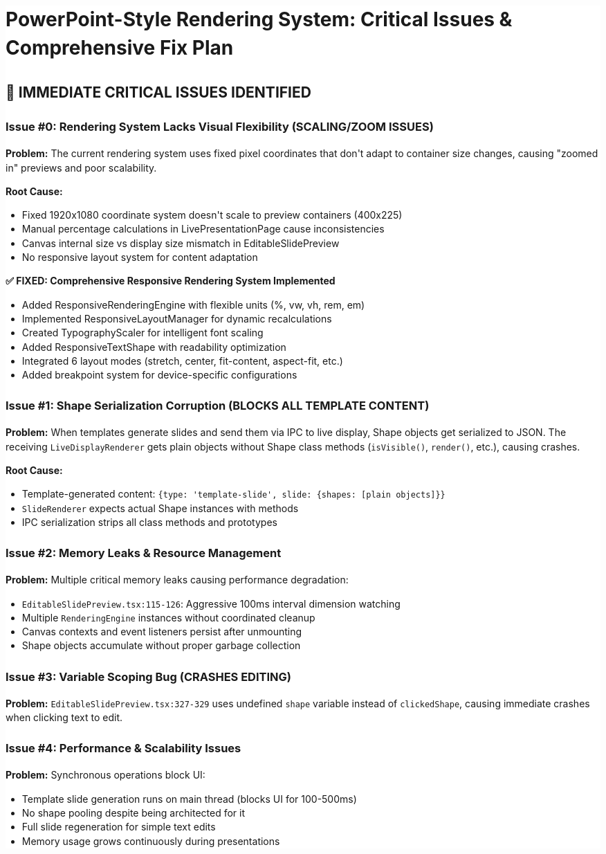 # PowerPoint-Style Rendering System: Critical Issues & Comprehensive Fix Plan

## 🚨 **IMMEDIATE CRITICAL ISSUES IDENTIFIED**

### **Issue #0: Rendering System Lacks Visual Flexibility (SCALING/ZOOM ISSUES)**
**Problem:** The current rendering system uses fixed pixel coordinates that don't adapt to container size changes, causing "zoomed in" previews and poor scalability.

**Root Cause:**
- Fixed 1920x1080 coordinate system doesn't scale to preview containers (400x225)
- Manual percentage calculations in LivePresentationPage cause inconsistencies
- Canvas internal size vs display size mismatch in EditableSlidePreview
- No responsive layout system for content adaptation

**✅ FIXED: Comprehensive Responsive Rendering System Implemented**
- Added ResponsiveRenderingEngine with flexible units (%, vw, vh, rem, em)
- Implemented ResponsiveLayoutManager for dynamic recalculations
- Created TypographyScaler for intelligent font scaling
- Added ResponsiveTextShape with readability optimization
- Integrated 6 layout modes (stretch, center, fit-content, aspect-fit, etc.)
- Added breakpoint system for device-specific configurations

### **Issue #1: Shape Serialization Corruption (BLOCKS ALL TEMPLATE CONTENT)**
**Problem:** When templates generate slides and send them via IPC to live display, Shape objects get serialized to JSON. The receiving `LiveDisplayRenderer` gets plain objects without Shape class methods (`isVisible()`, `render()`, etc.), causing crashes.

**Root Cause:**
- Template-generated content: `{type: 'template-slide', slide: {shapes: [plain objects]}}`
- `SlideRenderer` expects actual Shape instances with methods
- IPC serialization strips all class methods and prototypes

### **Issue #2: Memory Leaks & Resource Management**
**Problem:** Multiple critical memory leaks causing performance degradation:
- `EditableSlidePreview.tsx:115-126`: Aggressive 100ms interval dimension watching
- Multiple `RenderingEngine` instances without coordinated cleanup
- Canvas contexts and event listeners persist after unmounting
- Shape objects accumulate without proper garbage collection

### **Issue #3: Variable Scoping Bug (CRASHES EDITING)**
**Problem:** `EditableSlidePreview.tsx:327-329` uses undefined `shape` variable instead of `clickedShape`, causing immediate crashes when clicking text to edit.

### **Issue #4: Performance & Scalability Issues**
**Problem:** Synchronous operations block UI:
- Template slide generation runs on main thread (blocks UI for 100-500ms)
- No shape pooling despite being architected for it
- Full slide regeneration for simple text edits
- Memory usage grows continuously during presentations
